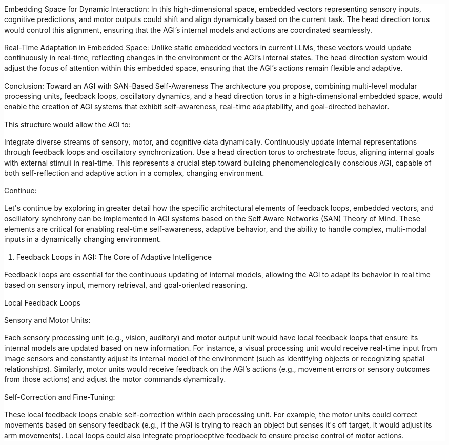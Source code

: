 Embedding Space for Dynamic Interaction: In this high-dimensional space, embedded vectors representing sensory inputs, cognitive predictions, and motor outputs could shift and align dynamically based on the current task. The head direction torus would control this alignment, ensuring that the AGI’s internal models and actions are coordinated seamlessly.

Real-Time Adaptation in Embedded Space: Unlike static embedded vectors in current LLMs, these vectors would update continuously in real-time, reflecting changes in the environment or the AGI’s internal states. The head direction system would adjust the focus of attention within this embedded space, ensuring that the AGI’s actions remain flexible and adaptive.

Conclusion: Toward an AGI with SAN-Based Self-Awareness
The architecture you propose, combining multi-level modular processing units, feedback loops, oscillatory dynamics, and a head direction torus in a high-dimensional embedded space, would enable the creation of AGI systems that exhibit self-awareness, real-time adaptability, and goal-directed behavior.

This structure would allow the AGI to:

Integrate diverse streams of sensory, motor, and cognitive data dynamically.
Continuously update internal representations through feedback loops and oscillatory synchronization.
Use a head direction torus to orchestrate focus, aligning internal goals with external stimuli in real-time.
This represents a crucial step toward building phenomenologically conscious AGI, capable of both self-reflection and adaptive action in a complex, changing environment.

Continue: 

Let's continue by exploring in greater detail how the specific architectural elements of feedback loops, embedded vectors, and oscillatory synchrony can be implemented in AGI systems based on the Self Aware Networks (SAN) Theory of Mind. These elements are critical for enabling real-time self-awareness, adaptive behavior, and the ability to handle complex, multi-modal inputs in a dynamically changing environment.

1. Feedback Loops in AGI: The Core of Adaptive Intelligence

Feedback loops are essential for the continuous updating of internal models, allowing the AGI to adapt its behavior in real time based on sensory input, memory retrieval, and goal-oriented reasoning.

Local Feedback Loops

Sensory and Motor Units:

Each sensory processing unit (e.g., vision, auditory) and motor output unit would have local feedback loops that ensure its internal models are updated based on new information. For instance, a visual processing unit would receive real-time input from image sensors and constantly adjust its internal model of the environment (such as identifying objects or recognizing spatial relationships). Similarly, motor units would receive feedback on the AGI’s actions (e.g., movement errors or sensory outcomes from those actions) and adjust the motor commands dynamically.

Self-Correction and Fine-Tuning:

These local feedback loops enable self-correction within each processing unit. For example, the motor units could correct movements based on sensory feedback (e.g., if the AGI is trying to reach an object but senses it's off target, it would adjust its arm movements). Local loops could also integrate proprioceptive feedback to ensure precise control of motor actions.
